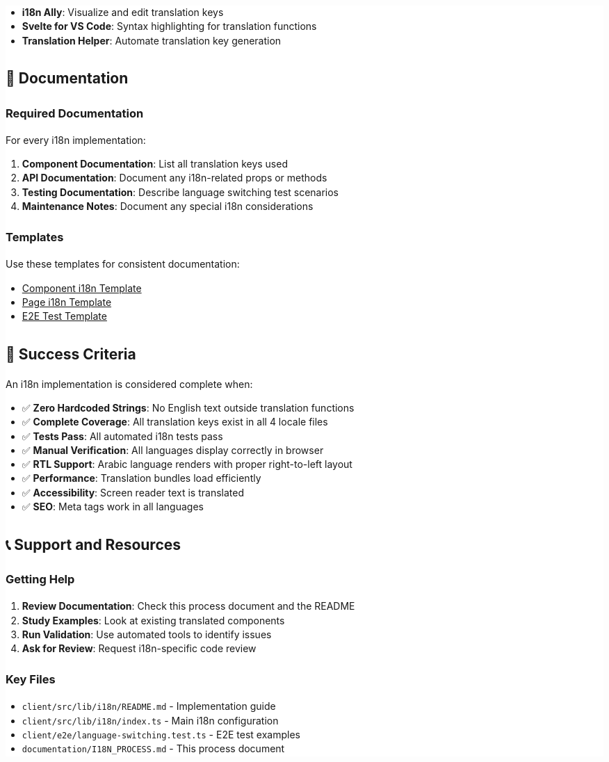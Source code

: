 - **i18n Ally**: Visualize and edit translation keys
- **Svelte for VS Code**: Syntax highlighting for translation functions
- **Translation Helper**: Automate translation key generation

## 📝 Documentation

### Required Documentation

For every i18n implementation:

1. **Component Documentation**: List all translation keys used
2. **API Documentation**: Document any i18n-related props or methods
3. **Testing Documentation**: Describe language switching test scenarios
4. **Maintenance Notes**: Document any special i18n considerations

### Templates

Use these templates for consistent documentation:

- [Component i18n Template](../templates/component-i18n.md)
- [Page i18n Template](../templates/page-i18n.md)
- [E2E Test Template](../templates/e2e-i18n-test.md)

## 🎯 Success Criteria

An i18n implementation is considered complete when:

- ✅ **Zero Hardcoded Strings**: No English text outside translation functions
- ✅ **Complete Coverage**: All translation keys exist in all 4 locale files
- ✅ **Tests Pass**: All automated i18n tests pass
- ✅ **Manual Verification**: All languages display correctly in browser
- ✅ **RTL Support**: Arabic language renders with proper right-to-left layout
- ✅ **Performance**: Translation bundles load efficiently
- ✅ **Accessibility**: Screen reader text is translated
- ✅ **SEO**: Meta tags work in all languages

## 📞 Support and Resources

### Getting Help

1. **Review Documentation**: Check this process document and the README
2. **Study Examples**: Look at existing translated components
3. **Run Validation**: Use automated tools to identify issues
4. **Ask for Review**: Request i18n-specific code review

### Key Files

- `client/src/lib/i18n/README.md` - Implementation guide
- `client/src/lib/i18n/index.ts` - Main i18n configuration
- `client/e2e/language-switching.test.ts` - E2E test examples
- `documentation/I18N_PROCESS.md` - This process document
